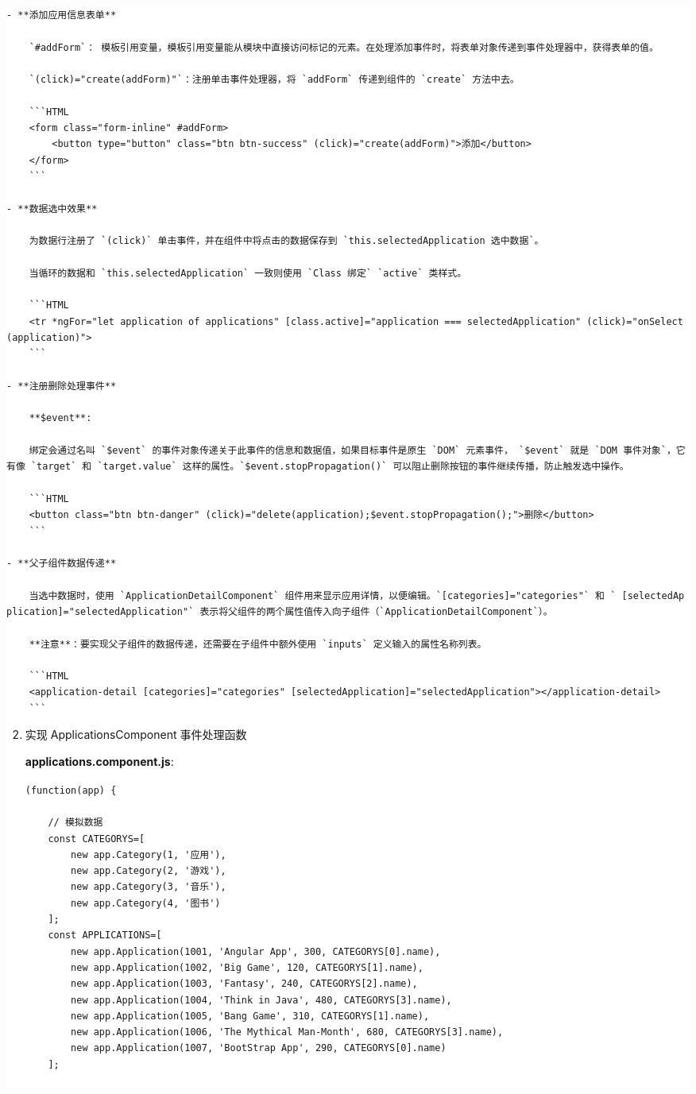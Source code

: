 	- **添加应用信息表单**
	
		`#addForm`： 模板引用变量，模板引用变量能从模块中直接访问标记的元素。在处理添加事件时，将表单对象传递到事件处理器中，获得表单的值。
		
		`(click)="create(addForm)"`：注册单击事件处理器，将 `addForm` 传递到组件的 `create` 方法中去。
		
		```HTML
		<form class="form-inline" #addForm>
			<button type="button" class="btn btn-success" (click)="create(addForm)">添加</button>
		</form>
		```

	- **数据选中效果**
	
		为数据行注册了 `(click)` 单击事件，并在组件中将点击的数据保存到 `this.selectedApplication 选中数据`。
		
		当循环的数据和 `this.selectedApplication` 一致则使用 `Class 绑定` `active` 类样式。
		
		```HTML
		<tr *ngFor="let application of applications" [class.active]="application === selectedApplication" (click)="onSelect(application)">
		```
		
	- **注册删除处理事件**
		
		**$event**:
	
		绑定会通过名叫 `$event` 的事件对象传递关于此事件的信息和数据值，如果目标事件是原生 `DOM` 元素事件， `$event` 就是 `DOM 事件对象`，它有像 `target` 和 `target.value` 这样的属性。`$event.stopPropagation()` 可以阻止删除按钮的事件继续传播，防止触发选中操作。
	
		```HTML
		<button class="btn btn-danger" (click)="delete(application);$event.stopPropagation();">删除</button>
		```

	- **父子组件数据传递**
	
		当选中数据时，使用 `ApplicationDetailComponent` 组件用来显示应用详情，以便编辑。`[categories]="categories"` 和 ` [selectedApplication]="selectedApplication"` 表示将父组件的两个属性值传入向子组件（`ApplicationDetailComponent`）。
		
		**注意**：要实现父子组件的数据传递，还需要在子组件中额外使用 `inputs` 定义输入的属性名称列表。
		
		```HTML
		<application-detail [categories]="categories" [selectedApplication]="selectedApplication"></application-detail>
		```

2. 实现 ApplicationsComponent 事件处理函数

	**applications.component.js**:
	
	```JS
	(function(app) {
		
		// 模拟数据
		const CATEGORYS=[
			new app.Category(1, '应用'),
			new app.Category(2, '游戏'),
			new app.Category(3, '音乐'),
			new app.Category(4, '图书')
		];
		const APPLICATIONS=[
			new app.Application(1001, 'Angular App', 300, CATEGORYS[0].name),
			new app.Application(1002, 'Big Game', 120, CATEGORYS[1].name),
			new app.Application(1003, 'Fantasy', 240, CATEGORYS[2].name),
			new app.Application(1004, 'Think in Java', 480, CATEGORYS[3].name),
			new app.Application(1005, 'Bang Game', 310, CATEGORYS[1].name),
			new app.Application(1006, 'The Mythical Man-Month', 680, CATEGORYS[3].name),
			new app.Application(1007, 'BootStrap App', 290, CATEGORYS[0].name)
		];
		